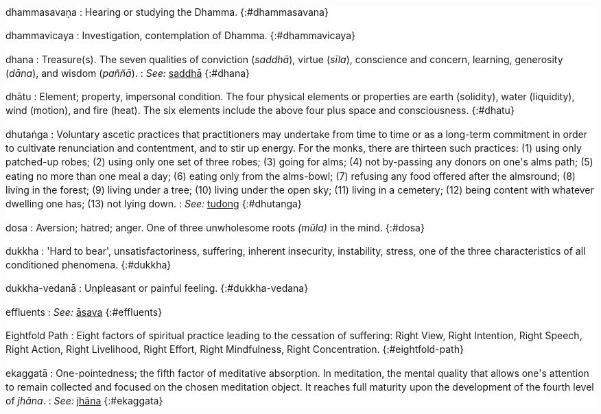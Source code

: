dhammasavaṇa
: Hearing or studying the Dhamma.
{:#dhammasavana}

dhammavicaya
: Investigation, contemplation of Dhamma.
{:#dhammavicaya}

dhana
: Treasure(s). The seven qualities of conviction (*saddhā*), virtue (*sīla*), conscience and concern, learning, generosity (*dāna*), and wisdom (*paññā*).
: *See:* [saddhā](#saddha)
{:#dhana}

dhātu
: Element; property, impersonal condition. The four physical elements or properties are earth (solidity), water (liquidity), wind (motion), and fire (heat). The six elements include the above four plus space and consciousness.
{:#dhatu}

dhutaṅga
: Voluntary ascetic practices that practitioners may undertake from time to time or as a long-term commitment in order to cultivate renunciation and contentment, and to stir up energy. For the monks, there are thirteen such practices: (1) using only patched-up robes; (2) using only one set of three robes; (3) going for alms; (4) not by-passing any donors on one's alms path; (5) eating no more than one meal a day; (6) eating only from the alms-bowl; (7) refusing any food offered after the almsround; (8) living in the forest; (9) living under a tree; (10) living under the open sky; (11) living in a cemetery; (12) being content with whatever dwelling one has; (13) not lying down.
: *See:* [tudong](#tudong)
{:#dhutanga}

dosa
: Aversion; hatred; anger. One of three unwholesome roots *(mūla)* in the mind.
{:#dosa}

dukkha
: 'Hard to bear', unsatisfactoriness, suffering, inherent insecurity, instability, stress, one of the three characteristics of all conditioned phenomena.
{:#dukkha}

dukkha-vedanā
: Unpleasant or painful feeling.
{:#dukkha-vedana}

effluents
: *See:* [āsava](#asava)
{:#effluents}

Eightfold Path
: Eight factors of spiritual practice leading to the cessation of suffering: Right View, Right Intention, Right Speech, Right Action, Right Livelihood, Right Effort, Right Mindfulness, Right Concentration.
{:#eightfold-path}

ekaggatā
: One-pointedness; the fifth factor of meditative absorption. In meditation, the mental quality that allows one's attention to remain collected and focused on the chosen meditation object. It reaches full maturity upon the development of the fourth level of *jhāna*.
: *See:* [jhāna](#jhana)
{:#ekaggata}
